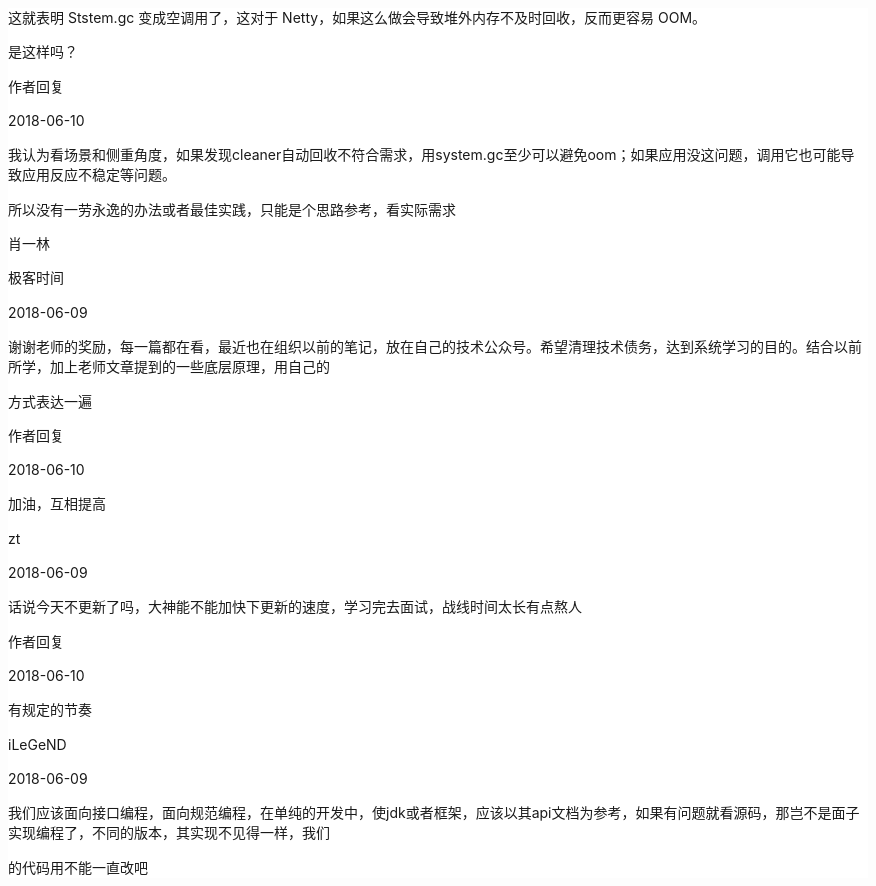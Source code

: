 这就表明 Ststem.gc 变成空调用了，这对于 Netty，如果这么做会导致堆外内存不及时回收，反而更容易 OOM。

是这样吗？

作者回复

2018-06-10

我认为看场景和侧重角度，如果发现cleaner自动回收不符合需求，用system.gc至少可以避免oom；如果应用没这问题，调用它也可能导致应用反应不稳定等问题。

所以没有一劳永逸的办法或者最佳实践，只能是个思路参考，看实际需求

肖一林



极客时间

2018-06-09

谢谢老师的奖励，每一篇都在看，最近也在组织以前的笔记，放在自己的技术公众号。希望清理技术债务，达到系统学习的目的。结合以前所学，加上老师文章提到的一些底层原理，用自己的

方式表达一遍

作者回复

2018-06-10

加油，互相提高

zt

2018-06-09

话说今天不更新了吗，大神能不能加快下更新的速度，学习完去面试，战线时间太长有点熬人

作者回复

2018-06-10

有规定的节奏

iLeGeND

2018-06-09

我们应该面向接口编程，面向规范编程，在单纯的开发中，使jdk或者框架，应该以其api文档为参考，如果有问题就看源码，那岂不是面子实现编程了，不同的版本，其实现不见得一样，我们

的代码用不能一直改吧





